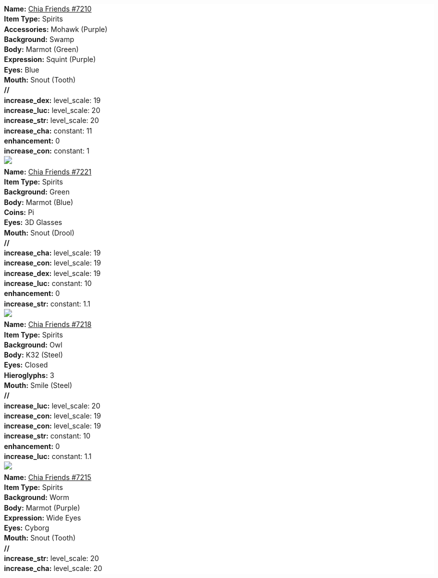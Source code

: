 <div><strong>Name:</strong> <a href="https://mintgarden.io/nfts/nft1lja7eaugajudmpj9fwz5ssg0r6tmke60pw93uptvs36ycjlls97s6y2afx">Chia Friends #7210</a></div>
<div><strong>Item Type:</strong> Spirits</div>
<div><strong>Accessories:</strong> Mohawk (Purple)</div>
<div><strong>Background:</strong> Swamp</div>
<div><strong>Body:</strong> Marmot (Green)</div>
<div><strong>Expression:</strong> Squint (Purple)</div>
<div><strong>Eyes:</strong> Blue</div>
<div><strong>Mouth:</strong> Snout (Tooth)</div>
<div><strong>//</strong></div><div><strong>increase_dex:</strong> level_scale: 19</div>
<div><strong>increase_luc:</strong> level_scale: 20</div>
<div><strong>increase_str:</strong> level_scale: 20</div>
<div><strong>increase_cha:</strong> constant: 11</div>
<div><strong>enhancement:</strong> 0</div>
<div><strong>increase_con:</strong> constant: 1</div>
</div>
<div class="item_thumbnail">
<a href="https://mintgarden.io/nfts/nft1n3pp4yet2rjhq3ljalkrqrh4hu0sr5j3ymusrcznu5hfhqhfkptqcs5uzu"><img loading="lazy" src="https://assets.mainnet.mintgarden.io/thumbnails/bea2c539d9a2f1cffd8658a59f56f97e2ba7e4e6415cd23e0ff1069f4ad834e9.png"></a>
<div><strong>Name:</strong> <a href="https://mintgarden.io/nfts/nft1n3pp4yet2rjhq3ljalkrqrh4hu0sr5j3ymusrcznu5hfhqhfkptqcs5uzu">Chia Friends #7221</a></div>
<div><strong>Item Type:</strong> Spirits</div>
<div><strong>Background:</strong> Green</div>
<div><strong>Body:</strong> Marmot (Blue)</div>
<div><strong>Coins:</strong> Pi</div>
<div><strong>Eyes:</strong> 3D Glasses</div>
<div><strong>Mouth:</strong> Snout (Drool)</div>
<div><strong>//</strong></div><div><strong>increase_cha:</strong> level_scale: 19</div>
<div><strong>increase_con:</strong> level_scale: 19</div>
<div><strong>increase_dex:</strong> level_scale: 19</div>
<div><strong>increase_luc:</strong> constant: 10</div>
<div><strong>enhancement:</strong> 0</div>
<div><strong>increase_str:</strong> constant: 1.1</div>
</div>
<div class="item_thumbnail">
<a href="https://mintgarden.io/nfts/nft1wr2tdfu4l7dxyhv6ev8feawv467le9x999y55u4ha7e7rdlnurks6vuqgs"><img loading="lazy" src="https://assets.mainnet.mintgarden.io/thumbnails/630e57987fd3df524e14d658d95aab908d357356bd84444ce266184674584ffe.png"></a>
<div><strong>Name:</strong> <a href="https://mintgarden.io/nfts/nft1wr2tdfu4l7dxyhv6ev8feawv467le9x999y55u4ha7e7rdlnurks6vuqgs">Chia Friends #7218</a></div>
<div><strong>Item Type:</strong> Spirits</div>
<div><strong>Background:</strong> Owl</div>
<div><strong>Body:</strong> K32 (Steel)</div>
<div><strong>Eyes:</strong> Closed</div>
<div><strong>Hieroglyphs:</strong> 3</div>
<div><strong>Mouth:</strong> Smile (Steel)</div>
<div><strong>//</strong></div><div><strong>increase_luc:</strong> level_scale: 20</div>
<div><strong>increase_con:</strong> level_scale: 19</div>
<div><strong>increase_con:</strong> level_scale: 19</div>
<div><strong>increase_str:</strong> constant: 10</div>
<div><strong>enhancement:</strong> 0</div>
<div><strong>increase_luc:</strong> constant: 1.1</div>
</div>
<div class="item_thumbnail">
<a href="https://mintgarden.io/nfts/nft1d2qxwe2qt8mlxhvgm7g0ae7gkf96au0956lfpdmkuyalrztahx6qmxvxg9"><img loading="lazy" src="https://assets.mainnet.mintgarden.io/thumbnails/7401d5044d9f40837c092130411ff9112de376ae4be24b4cb9a8dd5169b27261.png"></a>
<div><strong>Name:</strong> <a href="https://mintgarden.io/nfts/nft1d2qxwe2qt8mlxhvgm7g0ae7gkf96au0956lfpdmkuyalrztahx6qmxvxg9">Chia Friends #7215</a></div>
<div><strong>Item Type:</strong> Spirits</div>
<div><strong>Background:</strong> Worm</div>
<div><strong>Body:</strong> Marmot (Purple)</div>
<div><strong>Expression:</strong> Wide Eyes</div>
<div><strong>Eyes:</strong> Cyborg</div>
<div><strong>Mouth:</strong> Snout (Tooth)</div>
<div><strong>//</strong></div><div><strong>increase_str:</strong> level_scale: 20</div>
<div><strong>increase_cha:</strong> level_scale: 20</div>